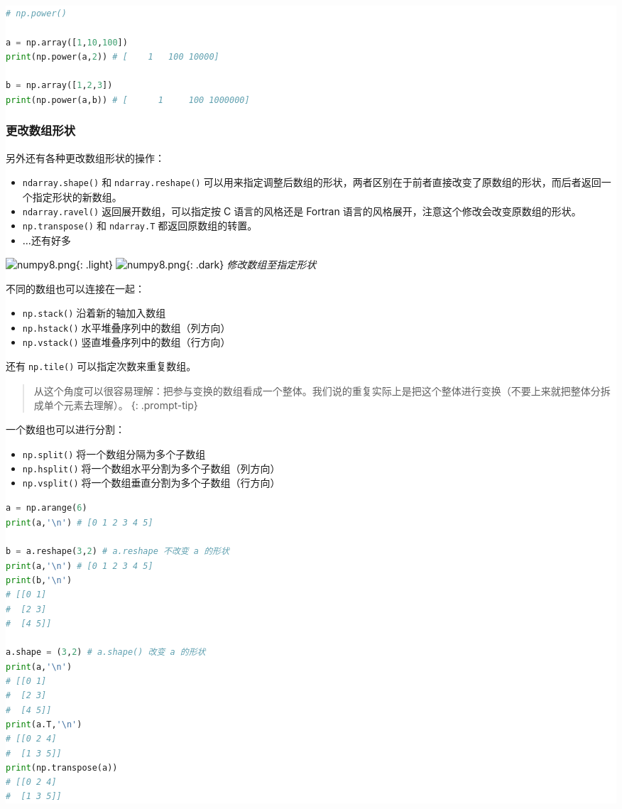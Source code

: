 ```python
# np.power()

a = np.array([1,10,100])
print(np.power(a,2)) # [    1   100 10000]

b = np.array([1,2,3])
print(np.power(a,b)) # [      1     100 1000000]
```

### 更改数组形状

另外还有各种更改数组形状的操作：
- `ndarray.shape()` 和 `ndarray.reshape()` 可以用来指定调整后数组的形状，两者区别在于前者直接改变了原数组的形状，而后者返回一个指定形状的新数组。
- `ndarray.ravel()` 返回展开数组，可以指定按 C 语言的风格还是 Fortran 语言的风格展开，注意这个修改会改变原数组的形状。
- `np.transpose()` 和 `ndarray.T` 都返回原数组的转置。
- ...还有好多

![numpy8.png](numpy8.png){: .light}
![numpy8.png](numpy8-dark.png){: .dark}
_修改数组至指定形状_

不同的数组也可以连接在一起：
- `np.stack()` 沿着新的轴加入数组
- `np.hstack()` 水平堆叠序列中的数组（列方向）
- `np.vstack()` 竖直堆叠序列中的数组（行方向）

还有 `np.tile()` 可以指定次数来重复数组。
> 从这个角度可以很容易理解：把参与变换的数组看成一个整体。我们说的重复实际上是把这个整体进行变换（不要上来就把整体分拆成单个元素去理解）。
{: .prompt-tip}

一个数组也可以进行分割：
- `np.split()` 将一个数组分隔为多个子数组
- `np.hsplit()` 将一个数组水平分割为多个子数组（列方向）
- `np.vsplit()` 将一个数组垂直分割为多个子数组（行方向）

```python
a = np.arange(6)
print(a,'\n') # [0 1 2 3 4 5] 

b = a.reshape(3,2) # a.reshape 不改变 a 的形状
print(a,'\n') # [0 1 2 3 4 5] 
print(b,'\n')
# [[0 1]
#  [2 3]
#  [4 5]]

a.shape = (3,2) # a.shape() 改变 a 的形状
print(a,'\n')
# [[0 1]
#  [2 3]
#  [4 5]] 
print(a.T,'\n')
# [[0 2 4]
#  [1 3 5]] 
print(np.transpose(a))
# [[0 2 4]
#  [1 3 5]]
```
